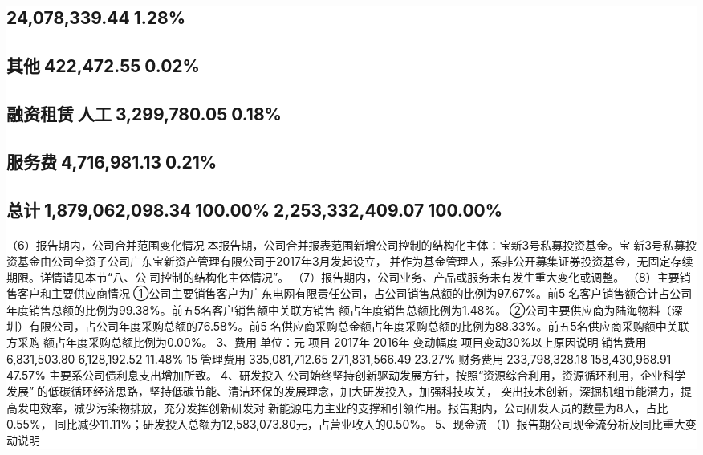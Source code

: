 24,078,339.44
1.28%
-
其他
422,472.55
0.02%
-
融资租赁
人工
3,299,780.05
0.18%
-
服务费
4,716,981.13
0.21%
-
总计
1,879,062,098.34
100.00%
2,253,332,409.07
100.00%
-
（6）报告期内，公司合并范围变化情况
本报告期，公司合并报表范围新增公司控制的结构化主体：宝新3号私募投资基金。宝
新3号私募投资基金由公司全资子公司广东宝新资产管理有限公司于2017年3月发起设立，
并作为基金管理人，系非公开募集证券投资基金，无固定存续期限。详情请见本节“八、公
司控制的结构化主体情况”。
（7）报告期内，公司业务、产品或服务未有发生重大变化或调整。
（8）主要销售客户和主要供应商情况
①公司主要销售客户为广东电网有限责任公司，占公司销售总额的比例为97.67%。前5
名客户销售额合计占公司年度销售总额的比例为99.38%。前五5名客户销售额中关联方销售
额占年度销售总额比例为1.48%。
②公司主要供应商为陆海物料（深圳）有限公司，占公司年度采购总额的76.58%。前5
名供应商采购总金额占年度采购总额的比例为88.33%。前五5名供应商采购额中关联方采购
额占年度采购总额比例为0.00%。
3、费用
单位：元
项目
2017年
2016年
变动幅度
项目变动30%以上原因说明
销售费用
6,831,503.80
6,128,192.52
11.48%
15
管理费用
335,081,712.65
271,831,566.49
23.27%
财务费用
233,798,328.18
158,430,968.91
47.57%
主要系公司债利息支出增加所致。
4、研发投入
公司始终坚持创新驱动发展方针，按照“资源综合利用，资源循环利用，企业科学发展”
的低碳循环经济思路，坚持低碳节能、清洁环保的发展理念，加大研发投入，加强科技攻关，
突出技术创新，深掘机组节能潜力，提高发电效率，减少污染物排放，充分发挥创新研发对
新能源电力主业的支撑和引领作用。报告期内，公司研发人员的数量为8人，占比0.55%，
同比减少11.11%；研发投入总额为12,583,073.80元，占营业收入的0.50%。
5、现金流
（1）报告期公司现金流分析及同比重大变动说明